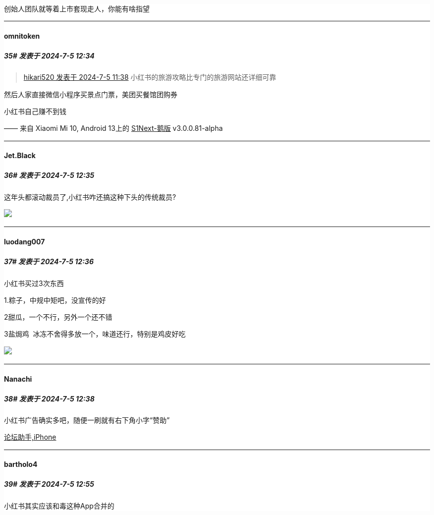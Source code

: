 创始人团队就等着上市套现走人，你能有啥指望

*****

####  omnitoken  
##### 35#       发表于 2024-7-5 12:34

<blockquote><a href="httphttps://bbs.saraba1st.com/2b/forum.php?mod=redirect&amp;goto=findpost&amp;pid=65488687&amp;ptid=2190231" target="_blank">hikari520 发表于 2024-7-5 11:38</a>
小红书的旅游攻略比专门的旅游网站还详细可靠</blockquote>
然后人家直接微信小程序买景点门票，美团买餐馆团购券

小红书自己赚不到钱

—— 来自 Xiaomi Mi 10, Android 13上的 [S1Next-鹅版](https://github.com/ykrank/S1-Next/releases) v3.0.0.81-alpha

*****

####  Jet.Black  
##### 36#       发表于 2024-7-5 12:35

这年头都滚动裁员了,小红书咋还搞这种下头的传统裁员?

<img src="https://static.saraba1st.com/image/smiley/face2017/050.png" referrerpolicy="no-referrer">

*****

####  luodang007  
##### 37#       发表于 2024-7-5 12:36

小红书买过3次东西

1.粽子，中规中矩吧，没宣传的好

2甜瓜，一个不行，另外一个还不错

3盐焗鸡  冰冻不舍得多放一个，味道还行，特别是鸡皮好吃

<img src="https://static.saraba1st.com/image/smiley/face2017/018.png" referrerpolicy="no-referrer">

*****

####  Nanachi  
##### 38#       发表于 2024-7-5 12:38

小红书广告确实多吧，随便一刷就有右下角小字“赞助”

[论坛助手,iPhone](https://bbs.saraba1st.com/2b/forum.php?mod=viewthread&amp;tid=2029836)

*****

####  bartholo4  
##### 39#       发表于 2024-7-5 12:55

小红书其实应该和毒这种App合并的
